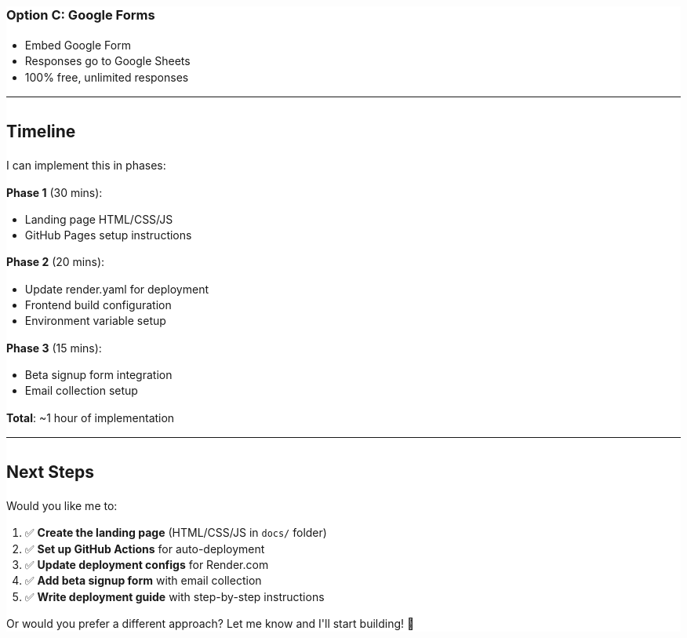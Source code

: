 ### Option C: Google Forms
- Embed Google Form
- Responses go to Google Sheets
- 100% free, unlimited responses

---

## Timeline

I can implement this in phases:

**Phase 1** (30 mins): 
- Landing page HTML/CSS/JS
- GitHub Pages setup instructions

**Phase 2** (20 mins):
- Update render.yaml for deployment
- Frontend build configuration
- Environment variable setup

**Phase 3** (15 mins):
- Beta signup form integration
- Email collection setup

**Total**: ~1 hour of implementation

---

## Next Steps

Would you like me to:

1. ✅ **Create the landing page** (HTML/CSS/JS in `docs/` folder)
2. ✅ **Set up GitHub Actions** for auto-deployment
3. ✅ **Update deployment configs** for Render.com
4. ✅ **Add beta signup form** with email collection
5. ✅ **Write deployment guide** with step-by-step instructions

Or would you prefer a different approach? Let me know and I'll start building! 🚀
